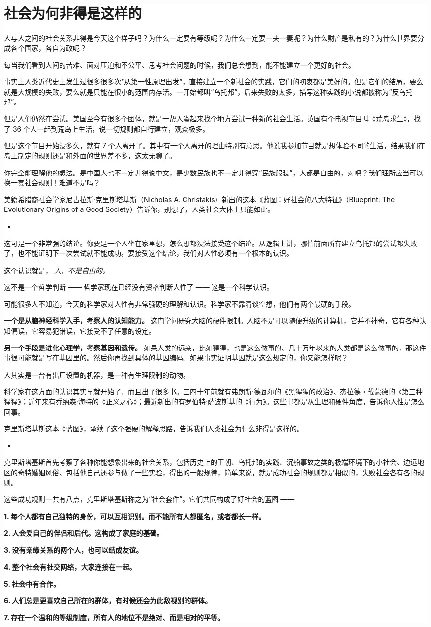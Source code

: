 # 社会为何非得是这样的

人与人之间的社会关系非得是今天这个样子吗？为什么一定要有等级呢？为什么一定要一夫一妻呢？为什么财产是私有的？为什么世界要分成各个国家，各自为政呢？

每当我们看到人间的苦难、面对压迫和不公平、思考社会问题的时候，我们总会想到，能不能建立一个更好的社会。

事实上人类近代史上发生过很多很多次“从第一性原理出发”，直接建立一个新社会的实践，它们的初衷都是美好的。但是它们的结局，要么就是大规模的失败，要么就是只能在很小的范围内存活。一开始都叫“乌托邦”，后来失败的太多，描写这种实践的小说都被称为“反乌托邦”。

但是人们仍然在尝试。美国至今有很多个团体，就是一帮人凑起来找个地方尝试一种新的社会生活。英国有个电视节目叫《荒岛求生》，找了 36 个人一起到荒岛上生活，说一切规则都自行建立，观众极多。

但是这个节目开始没多久，就有 7 个人离开了。其中有一个人离开的理由特别有意思。他说我参加节目就是想体验不同的生活，结果我们在岛上制定的规则还是和外面的世界差不多，这太无聊了。

你完全能理解他的想法。是中国人也不一定非得说中文，是少数民族也不一定非得穿“民族服装”，人都是自由的，对吧？我们理所应当可以换一套社会规则！难道不是吗？

美籍希腊裔社会学家尼古拉斯·克里斯塔基斯（Nicholas A. Christakis）新出的这本《蓝图：好社会的八大特征》（Blueprint: The Evolutionary Origins of a Good Society）告诉你，别想了，人类社会大体上只能如此。

*

这可是一个非常强的结论。你要是一个人坐在家里想，怎么想都没法接受这个结论。从逻辑上讲，哪怕前面所有建立乌托邦的尝试都失败了，也不能证明下一次尝试就不能成功。要接受这个结论，我们对人性必须有一个根本的认识。

这个认识就是， *人，不是自由的。*

这不是一个哲学判断 —— 哲学家现在已经没有资格判断人性了 —— 这是一个科学认识。

可能很多人不知道，今天的科学家对人性有非常强硬的理解和认识。科学家不靠清谈空想，他们有两个最硬的手段。

 **一个是从脑神经科学入手，考察人的认知能力。** 这门学问研究大脑的硬件限制。人脑不是可以随便升级的计算机，它并不神奇，它有各种认知偏误，它容易犯错误，它接受不了任意的设定。

 **另一个手段是进化心理学，考察基因和遗传。** 如果人类的远亲，比如猩猩，也是这么做事的、几十万年以来的人类都是这么做事的，那这件事很可能就是写在基因里的。然后你再找到具体的基因编码。如果事实证明基因就是这么规定的，你又能怎样呢？

人其实是一台有出厂设置的机器，是一种有生理限制的动物。

科学家在这方面的认识其实早就开始了，而且出了很多书。三四十年前就有弗朗斯·德瓦尔的《黑猩猩的政治》、杰拉德・戴蒙德的《第三种猩猩》；近年来有乔纳森·海特的《正义之心》；最近新出的有罗伯特·萨波斯基的《行为》。这些书都是从生理和硬件角度，告诉你人性是怎么回事。

克里斯塔基斯这本《蓝图》，承续了这个强硬的解释思路，告诉我们人类社会为什么非得是这样的。

*

克里斯塔基斯首先考察了各种你能想象出来的社会关系，包括历史上的王朝、乌托邦的实践、沉船事故之类的极端环境下的小社会、边远地区的奇特婚姻风俗、包括他自己还参与做了一些实验，得出的一般规律，简单来说，就是成功社会的规则都是相似的，失败社会各有各的规则。

这些成功规则一共有八点，克里斯塔基斯称之为“社会套件”。它们共同构成了好社会的蓝图 ——

 **1. 每个人都有自己独特的身份，可以互相识别。而不能所有人都匿名，或者都长一样。**

 **2. 人会爱自己的伴侣和后代。这构成了家庭的基础。**

 **3. 没有亲缘关系的两个人，也可以结成友谊。**

 **4. 整个社会有社交网络，大家连接在一起。**

 **5. 社会中有合作。**

 **6. 人们总是更喜欢自己所在的群体，有时候还会为此敌视别的群体。**

 **7. 存在一个温和的等级制度，所有人的地位不是绝对、而是相对的平等。**
